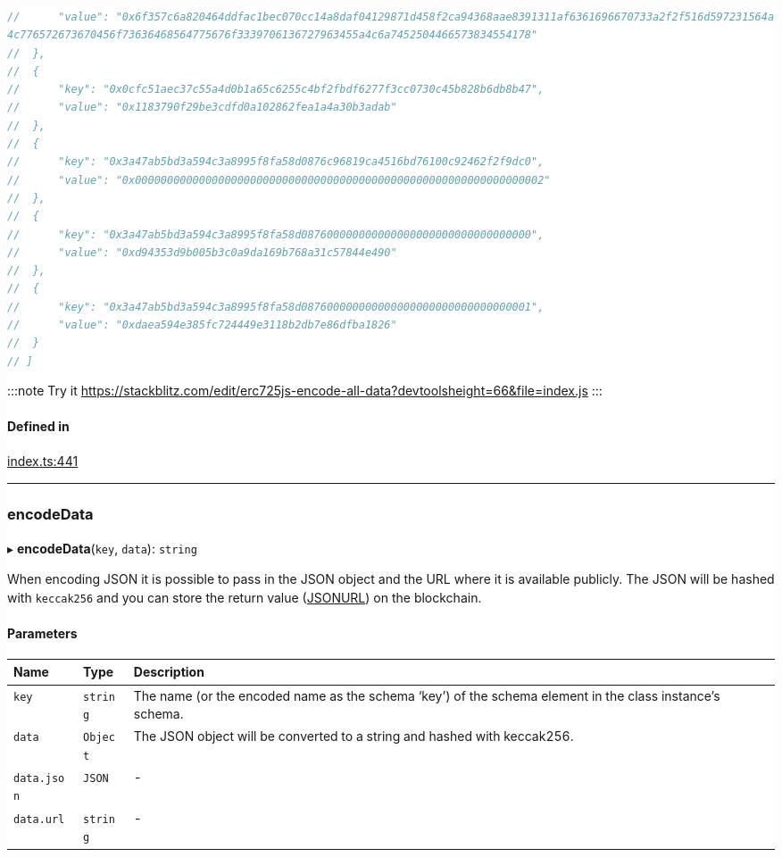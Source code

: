 ```javascript
//      "value": "0x6f357c6a820464ddfac1bec070cc14a8daf04129871d458f2ca94368aae8391311af6361696670733a2f2f516d597231564a4c776572673670456f73636468564775676f3339706136727963455a4c6a7452504466573834554178"
//  },
//  {
//      "key": "0x0cfc51aec37c55a4d0b1a65c6255c4bf2fbdf6277f3cc0730c45b828b6db8b47",
//      "value": "0x1183790f29be3cdfd0a102862fea1a4a30b3adab"
//  },
//  {
//      "key": "0x3a47ab5bd3a594c3a8995f8fa58d0876c96819ca4516bd76100c92462f2f9dc0",
//      "value": "0x0000000000000000000000000000000000000000000000000000000000000002"
//  },
//  {
//      "key": "0x3a47ab5bd3a594c3a8995f8fa58d087600000000000000000000000000000000",
//      "value": "0xd94353d9b005b3c0a9da169b768a31c57844e490"
//  },
//  {
//      "key": "0x3a47ab5bd3a594c3a8995f8fa58d087600000000000000000000000000000001",
//      "value": "0xdaea594e385fc724449e3118b2db7e86dfba1826"
//  }
// ]
```

:::note Try it
https://stackblitz.com/edit/erc725js-encode-all-data?devtoolsheight=66&file=index.js
:::

#### Defined in

[index.ts:441](https://github.com/ERC725Alliance/erc725.js/blob/847dac8/src/index.ts#L441)

---

### encodeData

▸ **encodeData**(`key`, `data`): `string`

When encoding JSON it is possible to pass in the JSON object and the URL where it is available publicly.
The JSON will be hashed with `keccak256` and you can store the return value ([JSONURL](https://github.com/lukso-network/LIPs/blob/master/LSPs/LSP-2-ERC725YJSONSchema.md#jsonurl))
on the blockchain.

#### Parameters

| Name        | Type     | Description                                                                                              |
| :---------- | :------- | :------------------------------------------------------------------------------------------------------- |
| `key`       | `string` | The name (or the encoded name as the schema ‘key’) of the schema element in the class instance’s schema. |
| `data`      | `Object` | The JSON object will be converted to a string and hashed with keccak256.                                 |
| `data.json` | `JSON`   | -                                                                                                        |
| `data.url`  | `string` | -                                                                                                        |
